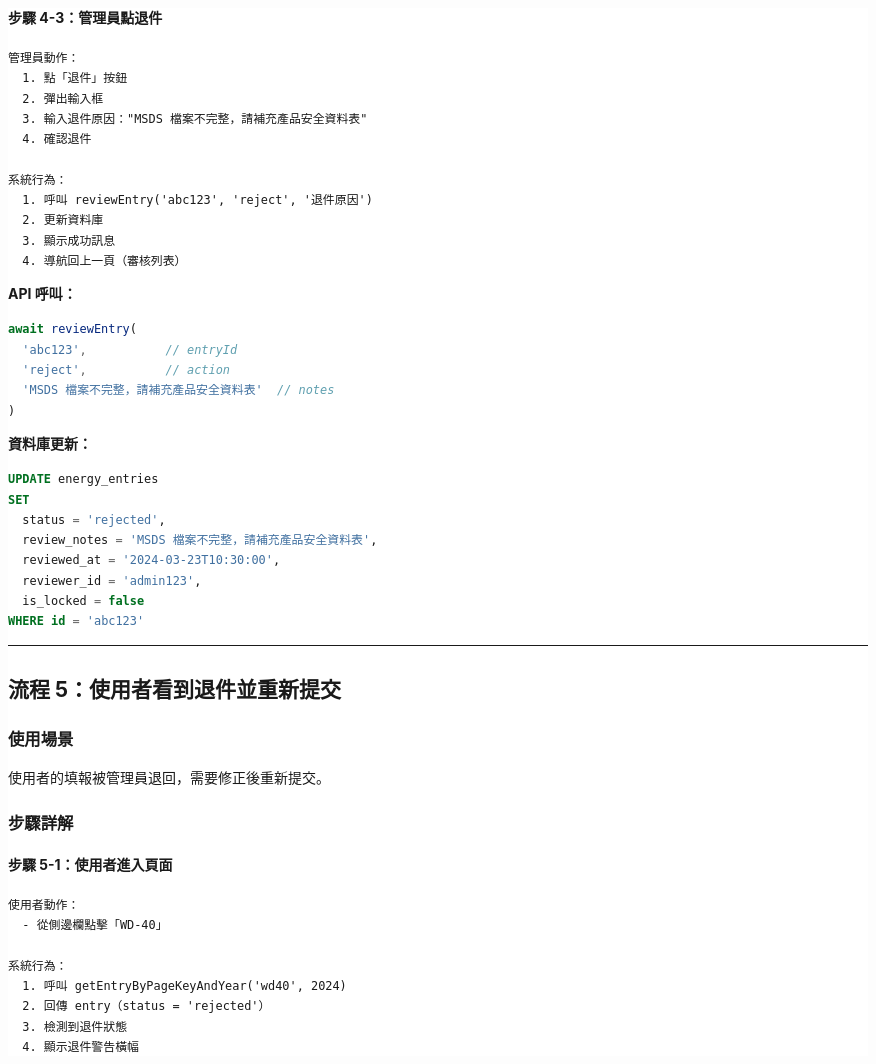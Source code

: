 
#### 步驟 4-3：管理員點退件
```
管理員動作：
  1. 點「退件」按鈕
  2. 彈出輸入框
  3. 輸入退件原因："MSDS 檔案不完整，請補充產品安全資料表"
  4. 確認退件

系統行為：
  1. 呼叫 reviewEntry('abc123', 'reject', '退件原因')
  2. 更新資料庫
  3. 顯示成功訊息
  4. 導航回上一頁（審核列表）
```

**API 呼叫：**
```typescript
await reviewEntry(
  'abc123',           // entryId
  'reject',           // action
  'MSDS 檔案不完整，請補充產品安全資料表'  // notes
)
```

**資料庫更新：**
```sql
UPDATE energy_entries
SET 
  status = 'rejected',
  review_notes = 'MSDS 檔案不完整，請補充產品安全資料表',
  reviewed_at = '2024-03-23T10:30:00',
  reviewer_id = 'admin123',
  is_locked = false
WHERE id = 'abc123'
```

---

## 流程 5：使用者看到退件並重新提交

### 使用場景
使用者的填報被管理員退回，需要修正後重新提交。

### 步驟詳解

#### 步驟 5-1：使用者進入頁面
```
使用者動作：
  - 從側邊欄點擊「WD-40」

系統行為：
  1. 呼叫 getEntryByPageKeyAndYear('wd40', 2024)
  2. 回傳 entry（status = 'rejected'）
  3. 檢測到退件狀態
  4. 顯示退件警告橫幅
```
